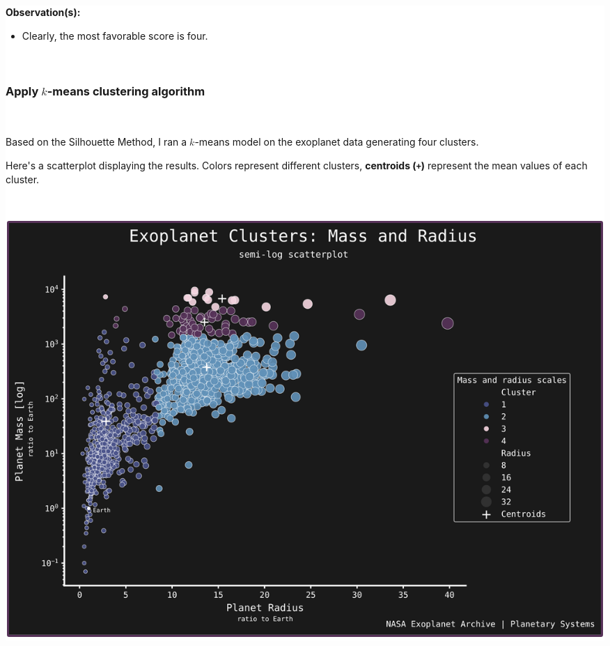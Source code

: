 <strong>Observation(s): </strong>
<ul>
<li>Clearly, the most favorable score is four.</li>
</ul>

<div style="height: 20px;"></div>
<h3> Apply <math xmlns="http://www.w3.org/1998/Math/MathML"><mi>k</mi></math>-means clustering algorithm</h3>
<div style="height: 20px;"></div>

<p>Based on the Silhouette Method, I ran a <math xmlns="http://www.w3.org/1998/Math/MathML"><mi>k</mi></math>-means model on the exoplanet data generating four clusters.</p>

<p>Here's a scatterplot displaying the results. Colors represent different clusters, <strong>centroids (<code>+</code>)</strong> represent the mean values of each cluster.</p>

<div style="height: 20px;"></div>
<p align="center">
  <a href="/assets/img/2024-05-24-exoplanets-H.svg" target="blank">
  <img src="/assets/img/2024-05-24-exoplanets-H.svg" width="850" alt="Graph H" style="border: 3px solid #573259; border-radius: 3px;">
  </a>
</p>
